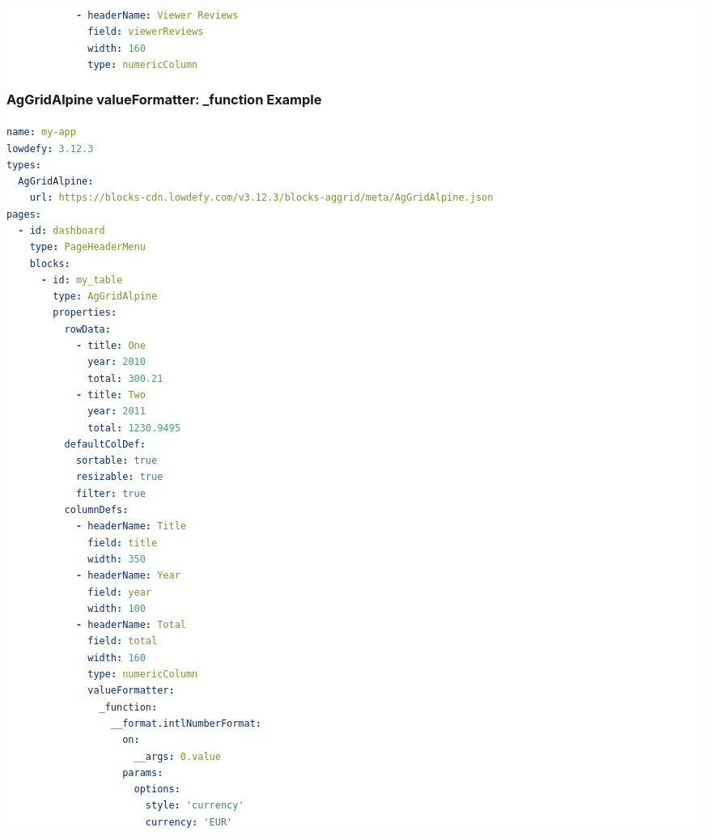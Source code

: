 ```yaml
            - headerName: Viewer Reviews
              field: viewerReviews
              width: 160
              type: numericColumn
```

### AgGridAlpine valueFormatter: \_function Example

```yaml
name: my-app
lowdefy: 3.12.3
types:
  AgGridAlpine:
    url: https://blocks-cdn.lowdefy.com/v3.12.3/blocks-aggrid/meta/AgGridAlpine.json
pages:
  - id: dashboard
    type: PageHeaderMenu
    blocks:
      - id: my_table
        type: AgGridAlpine
        properties:
          rowData:
            - title: One
              year: 2010
              total: 300.21
            - title: Two
              year: 2011
              total: 1230.9495
          defaultColDef:
            sortable: true
            resizable: true
            filter: true
          columnDefs:
            - headerName: Title
              field: title
              width: 350
            - headerName: Year
              field: year
              width: 100
            - headerName: Total
              field: total
              width: 160
              type: numericColumn
              valueFormatter:
                _function:
                  __format.intlNumberFormat:
                    on:
                      __args: 0.value
                    params:
                      options:
                        style: 'currency'
                        currency: 'EUR'
```
